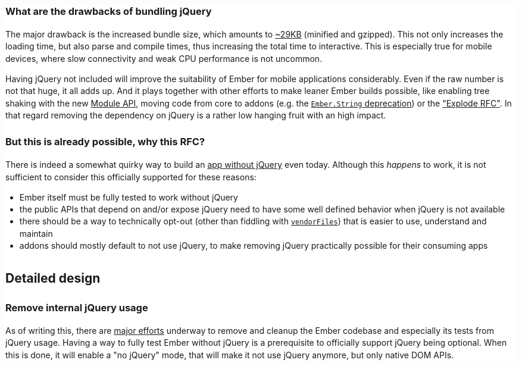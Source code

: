 ### What are the drawbacks of bundling jQuery

The major drawback is the increased bundle size, which amounts to [~29KB](https://mathiasbynens.be/demo/jquery-size) 
(minified and gzipped). This not only increases the loading time, but also parse and compile times, thus increasing the 
total time to interactive. This is especially true for mobile devices, where slow connectivity and weak CPU performance 
is not uncommon.

Having jQuery not included will improve the suitability of Ember for mobile applications considerably. Even
if the raw number is not that huge, it all adds up. And it plays together with other efforts to make leaner Ember builds
possible, like enabling tree shaking with the new [Module API](https://github.com/emberjs/rfcs/blob/master/text/0176-javascript-module-api.md),
moving code from core to addons (e.g. the [`Ember.String` deprecation](https://github.com/emberjs/rfcs/blob/master/text/0236-deprecation-ember-string.md))
or the ["Explode RFC"](https://github.com/emberjs/rfcs/blob/explode/text/0000-explode.md). In that regard removing the 
dependency on jQuery is a rather low hanging fruit with an high impact.

### But this is already possible, why this RFC?

There is indeed a somewhat quirky way to build an [app without jQuery](https://github.com/rwjblue/no-jquery-app) even
today.
Although this *happens* to work, it is not sufficient to consider this officially supported for these reasons:
* Ember itself must be fully tested to work without jQuery
* the public APIs that depend on and/or expose jQuery need to have some well defined behavior when jQuery is not 
available
* there should be a way to technically opt-out (other than fiddling with [`vendorFiles`](https://github.com/rwjblue/no-jquery-app/commit/34c40fc2cfc5e2ce0c39e5e906448c46af699d26))
that is easier to use, understand and maintain
* addons should mostly default to not use jQuery, to make removing jQuery practically possible for their consuming
apps

## Detailed design

### Remove internal jQuery usage

As of writing this, there are [major efforts](https://github.com/emberjs/ember.js/issues/16058) underway to remove and 
cleanup the Ember codebase and especially its tests from jQuery usage. Having a way to fully test Ember without jQuery 
is a prerequisite to officially support jQuery being optional. When this is done, it will enable a "no jQuery" mode, 
that will make it not use jQuery anymore, but only native DOM APIs.
